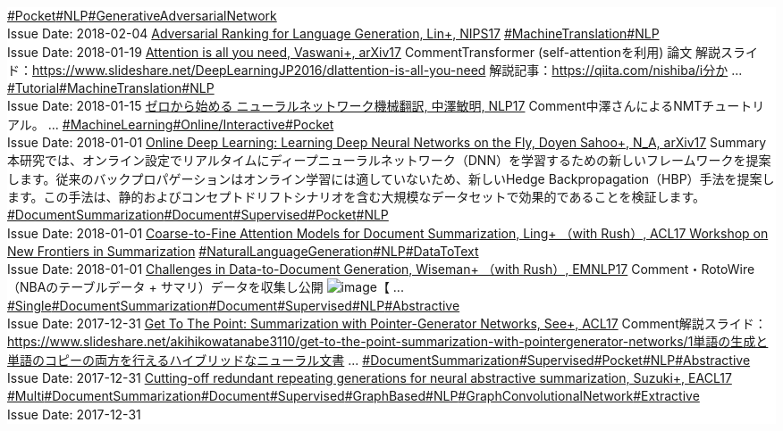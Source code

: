 <a class="button" href="articles/Pocket.html">#Pocket</a><a class="button" href="articles/NLP.html">#NLP</a><a class="button" href="articles/GenerativeAdversarialNetwork.html">#GenerativeAdversarialNetwork</a><br><span class="issue_date">Issue Date: 2018-02-04</span>
<a href="https://github.com/AkihikoWatanabe/paper_notes/issues/247">Adversarial Ranking for Language Generation, Lin+, NIPS17</a>
<a class="button" href="articles/MachineTranslation.html">#MachineTranslation</a><a class="button" href="articles/NLP.html">#NLP</a><br><span class="issue_date">Issue Date: 2018-01-19</span>
<a href="https://github.com/AkihikoWatanabe/paper_notes/issues/245">Attention is all you need, Vaswani+, arXiv17</a>
<span class="snippet"><span>Comment</span>Transformer (self-attentionを利用) 論文
解説スライド：https://www.slideshare.net/DeepLearningJP2016/dlattention-is-all-you-need
解説記事：https://qiita.com/nishiba/i分か ...</span>
<a class="button" href="articles/Tutorial.html">#Tutorial</a><a class="button" href="articles/MachineTranslation.html">#MachineTranslation</a><a class="button" href="articles/NLP.html">#NLP</a><br><span class="issue_date">Issue Date: 2018-01-15</span>
<a href="https://github.com/AkihikoWatanabe/paper_notes/issues/234">ゼロから始める ニューラルネットワーク機械翻訳, 中澤敏明, NLP17</a>
<span class="snippet"><span>Comment</span>中澤さんによるNMTチュートリアル。 ...</span>
<a class="button" href="articles/MachineLearning.html">#MachineLearning</a><a class="button" href="articles/Online/Interactive.html">#Online/Interactive</a><a class="button" href="articles/Pocket.html">#Pocket</a><br><span class="issue_date">Issue Date: 2018-01-01</span>
<a href="https://github.com/AkihikoWatanabe/paper_notes/issues/212">Online Deep Learning: Learning Deep Neural Networks on the Fly, Doyen Sahoo+, N_A, arXiv17</a>
<span class="snippet"><span>Summary</span>本研究では、オンライン設定でリアルタイムにディープニューラルネットワーク（DNN）を学習するための新しいフレームワークを提案します。従来のバックプロパゲーションはオンライン学習には適していないため、新しいHedge Backpropagation（HBP）手法を提案します。この手法は、静的およびコンセプトドリフトシナリオを含む大規模なデータセットで効果的であることを検証します。</span>
<a class="button" href="articles/DocumentSummarization.html">#DocumentSummarization</a><a class="button" href="articles/Document.html">#Document</a><a class="button" href="articles/Supervised.html">#Supervised</a><a class="button" href="articles/Pocket.html">#Pocket</a><a class="button" href="articles/NLP.html">#NLP</a><br><span class="issue_date">Issue Date: 2018-01-01</span>
<a href="https://github.com/AkihikoWatanabe/paper_notes/issues/209">Coarse-to-Fine Attention Models for Document Summarization, Ling+ （with Rush）, ACL17 Workshop on New Frontiers in Summarization</a>
<a class="button" href="articles/NaturalLanguageGeneration.html">#NaturalLanguageGeneration</a><a class="button" href="articles/NLP.html">#NLP</a><a class="button" href="articles/DataToText.html">#DataToText</a><br><span class="issue_date">Issue Date: 2018-01-01</span>
<a href="https://github.com/AkihikoWatanabe/paper_notes/issues/207">Challenges in Data-to-Document Generation, Wiseman+ （with Rush）, EMNLP17</a>
<span class="snippet"><span>Comment</span>・RotoWire（NBAのテーブルデータ + サマリ）データを収集し公開
![image](https://user-images.githubusercontent.com/12249301/119625430-23f1c480-be45-11eb-8ff8-5e9223d41481.png)【 ...</span>
<a class="button" href="articles/Single.html">#Single</a><a class="button" href="articles/DocumentSummarization.html">#DocumentSummarization</a><a class="button" href="articles/Document.html">#Document</a><a class="button" href="articles/Supervised.html">#Supervised</a><a class="button" href="articles/NLP.html">#NLP</a><a class="button" href="articles/Abstractive.html">#Abstractive</a><br><span class="issue_date">Issue Date: 2017-12-31</span>
<a href="https://github.com/AkihikoWatanabe/paper_notes/issues/135">Get To The Point: Summarization with Pointer-Generator Networks, See+, ACL17</a>
<span class="snippet"><span>Comment</span>解説スライド：https://www.slideshare.net/akihikowatanabe3110/get-to-the-point-summarization-with-pointergenerator-networks/1単語の生成と単語のコピーの両方を行えるハイブリッドなニューラル文書 ...</span>
<a class="button" href="articles/DocumentSummarization.html">#DocumentSummarization</a><a class="button" href="articles/Supervised.html">#Supervised</a><a class="button" href="articles/Pocket.html">#Pocket</a><a class="button" href="articles/NLP.html">#NLP</a><a class="button" href="articles/Abstractive.html">#Abstractive</a><br><span class="issue_date">Issue Date: 2017-12-31</span>
<a href="https://github.com/AkihikoWatanabe/paper_notes/issues/133">Cutting-off redundant repeating generations for neural abstractive summarization, Suzuki+, EACL17</a>
<a class="button" href="articles/Multi.html">#Multi</a><a class="button" href="articles/DocumentSummarization.html">#DocumentSummarization</a><a class="button" href="articles/Document.html">#Document</a><a class="button" href="articles/Supervised.html">#Supervised</a><a class="button" href="articles/GraphBased.html">#GraphBased</a><a class="button" href="articles/NLP.html">#NLP</a><a class="button" href="articles/GraphConvolutionalNetwork.html">#GraphConvolutionalNetwork</a><a class="button" href="articles/Extractive.html">#Extractive</a><br><span class="issue_date">Issue Date: 2017-12-31</span>